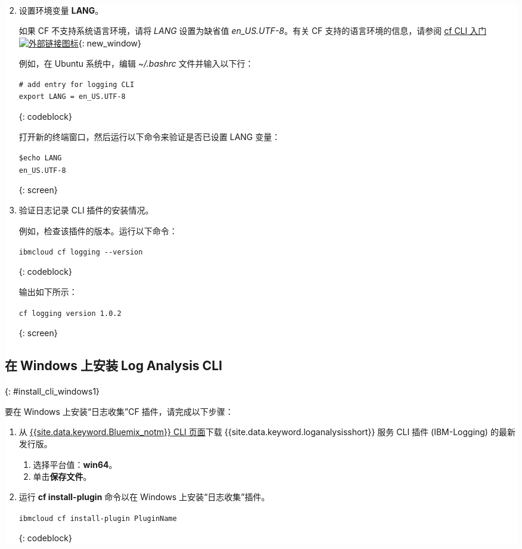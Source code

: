 2. 设置环境变量 **LANG**。

    如果 CF 不支持系统语言环境，请将 *LANG* 设置为缺省值 *en_US.UTF-8*。有关 CF 支持的语言环境的信息，请参阅 [cf CLI 入门 ![外部链接图标](../../../../icons/launch-glyph.svg "外部链接图标")](https://docs.cloudfoundry.org/cf-cli/getting-started.html){: new_window}
	
	例如，在 Ubuntu 系统中，编辑 *~/.bashrc* 文件并输入以下行：
    
    ```
    # add entry for logging CLI
    export LANG = en_US.UTF-8
    ```
    {: codeblock}
    
    打开新的终端窗口，然后运行以下命令来验证是否已设置 LANG 变量：
    
    ```
    $echo LANG
    en_US.UTF-8
    ```
    {: screen}   
    
3. 验证日志记录 CLI 插件的安装情况。
  
    例如，检查该插件的版本。运行以下命令：
    
    ```
    ibmcloud cf logging --version
    ```
    {: codeblock}
    
    输出如下所示：
   
    ```
    cf logging version 1.0.2
    ```
    {: screen}


## 在 Windows 上安装 Log Analysis CLI
{: #install_cli_windows1}

要在 Windows 上安装“日志收集”CF 插件，请完成以下步骤：

1. 从 [{{site.data.keyword.Bluemix_notm}} CLI 页面](https://clis.ng.bluemix.net/ui/repository.html#cf-plugins)下载 {{site.data.keyword.loganalysisshort}} 服务 CLI 插件 (IBM-Logging) 的最新发行版。 
	
	1. 选择平台值：**win64**。 
	2. 单击**保存文件**。  
    
2. 运行 **cf install-plugin** 命令以在 Windows 上安装“日志收集”插件。 

    ```
	ibmcloud cf install-plugin PluginName
	```
	{: codeblock}
	